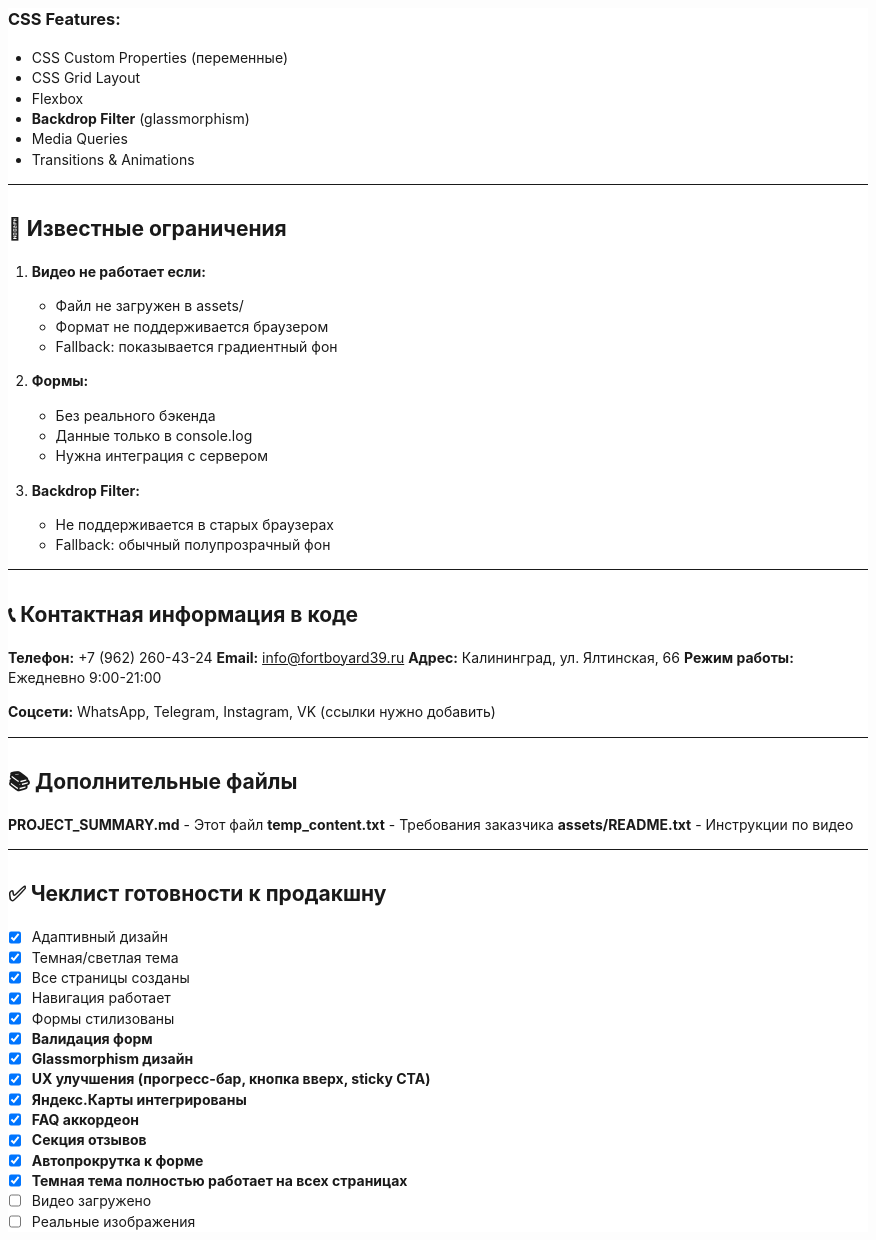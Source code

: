 ### CSS Features:
- CSS Custom Properties (переменные)
- CSS Grid Layout
- Flexbox
- **Backdrop Filter** (glassmorphism)
- Media Queries
- Transitions & Animations

---

## 🐛 Известные ограничения

1. **Видео не работает если:**
   - Файл не загружен в assets/
   - Формат не поддерживается браузером
   - Fallback: показывается градиентный фон

2. **Формы:**
   - Без реального бэкенда
   - Данные только в console.log
   - Нужна интеграция с сервером

3. **Backdrop Filter:**
   - Не поддерживается в старых браузерах
   - Fallback: обычный полупрозрачный фон

---

## 📞 Контактная информация в коде

**Телефон:** +7 (962) 260-43-24
**Email:** info@fortboyard39.ru
**Адрес:** Калининград, ул. Ялтинская, 66
**Режим работы:** Ежедневно 9:00-21:00

**Соцсети:** WhatsApp, Telegram, Instagram, VK (ссылки нужно добавить)

---

## 📚 Дополнительные файлы

**PROJECT_SUMMARY.md** - Этот файл
**temp_content.txt** - Требования заказчика
**assets/README.txt** - Инструкции по видео

---

## ✅ Чеклист готовности к продакшну

- [x] Адаптивный дизайн
- [x] Темная/светлая тема
- [x] Все страницы созданы
- [x] Навигация работает
- [x] Формы стилизованы
- [x] **Валидация форм**
- [x] **Glassmorphism дизайн**
- [x] **UX улучшения (прогресс-бар, кнопка вверх, sticky CTA)**
- [x] **Яндекс.Карты интегрированы**
- [x] **FAQ аккордеон**
- [x] **Секция отзывов**
- [x] **Автопрокрутка к форме**
- [x] **Темная тема полностью работает на всех страницах**
- [ ] Видео загружено
- [ ] Реальные изображения